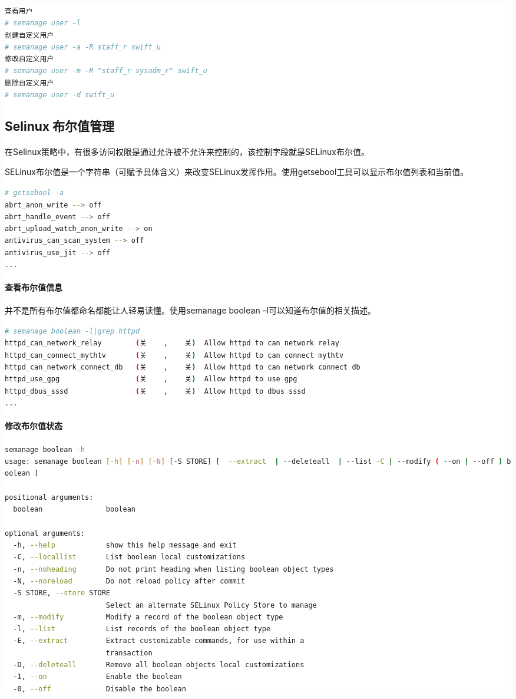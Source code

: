 ```bash
查看用户
# semanage user -l
创建自定义用户
# semanage user -a -R staff_r swift_u
修改自定义用户
# semanage user -m -R "staff_r sysadm_r" swift_u
删除自定义用户
# semanage user -d swift_u
```

## Selinux 布尔值管理

在Selinux策略中，有很多访问权限是通过允许被不允许来控制的，该控制字段就是SELinux布尔值。

SELinux布尔值是一个字符串（可赋予具体含义）来改变SELinux发挥作用。使用getsebool工具可以显示布尔值列表和当前值。

```bash
# getsebool -a
abrt_anon_write --> off
abrt_handle_event --> off
abrt_upload_watch_anon_write --> on
antivirus_can_scan_system --> off
antivirus_use_jit --> off
...
```

#### 查看布尔值信息

并不是所有布尔值都命名都能让人轻易读懂。使用semanage boolean –l可以知道布尔值的相关描述。

```bash
# semanage boolean -l|grep httpd
httpd_can_network_relay        (关    ,    关)  Allow httpd to can network relay
httpd_can_connect_mythtv       (关    ,    关)  Allow httpd to can connect mythtv
httpd_can_network_connect_db   (关    ,    关)  Allow httpd to can network connect db
httpd_use_gpg                  (关    ,    关)  Allow httpd to use gpg
httpd_dbus_sssd                (关    ,    关)  Allow httpd to dbus sssd
...
```

#### 修改布尔值状态

```bash
semanage boolean -h
usage: semanage boolean [-h] [-n] [-N] [-S STORE] [  --extract  | --deleteall  | --list -C | --modify ( --on | --off ) boolean ]

positional arguments:
  boolean               boolean

optional arguments:
  -h, --help            show this help message and exit
  -C, --locallist       List boolean local customizations
  -n, --noheading       Do not print heading when listing boolean object types
  -N, --noreload        Do not reload policy after commit
  -S STORE, --store STORE
                        Select an alternate SELinux Policy Store to manage
  -m, --modify          Modify a record of the boolean object type
  -l, --list            List records of the boolean object type
  -E, --extract         Extract customizable commands, for use within a
                        transaction
  -D, --deleteall       Remove all boolean objects local customizations
  -1, --on              Enable the boolean
  -0, --off             Disable the boolean
```
